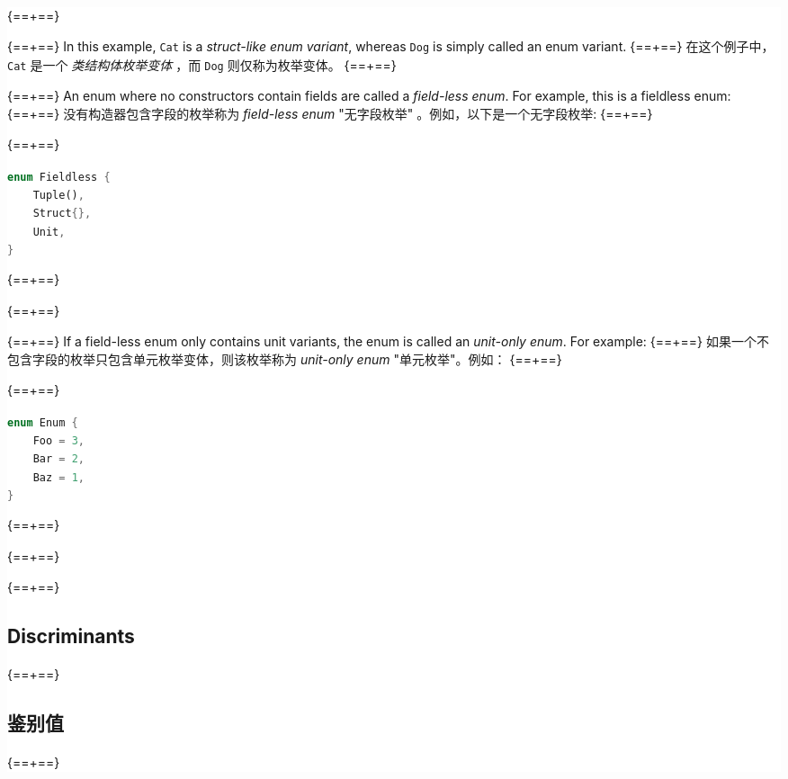 {==+==}


{==+==}
In this example, `Cat` is a _struct-like enum variant_, whereas `Dog` is simply
called an enum variant.
{==+==}
在这个例子中， `Cat` 是一个 _类结构体枚举变体_ ，而 `Dog` 则仅称为枚举变体。
{==+==}


{==+==}
An enum where no constructors contain fields are called a
*<span id="field-less-enum">field-less enum</span>*. For example, this is a fieldless enum:
{==+==}
没有构造器包含字段的枚举称为 *<span id="field-less-enum">field-less enum</span>* "无字段枚举" 。例如，以下是一个无字段枚举:
{==+==}


{==+==}
```rust
enum Fieldless {
    Tuple(),
    Struct{},
    Unit,
}
```
{==+==}

{==+==}


{==+==}
If a field-less enum only contains unit variants, the enum is called an
*<span id="unit-only-enum">unit-only enum</span>*. For example:
{==+==}
如果一个不包含字段的枚举只包含单元枚举变体，则该枚举称为 *<span id="unit-only-enum">unit-only enum</span>* "单元枚举"。例如：
{==+==}


{==+==}
```rust
enum Enum {
    Foo = 3,
    Bar = 2,
    Baz = 1,
}
```
{==+==}

{==+==}


{==+==}
<span id="custom-discriminant-values-for-fieldless-enumerations"></span>
## Discriminants
{==+==}
<span id="custom-discriminant-values-for-fieldless-enumerations"></span>
## 鉴别值
{==+==}
